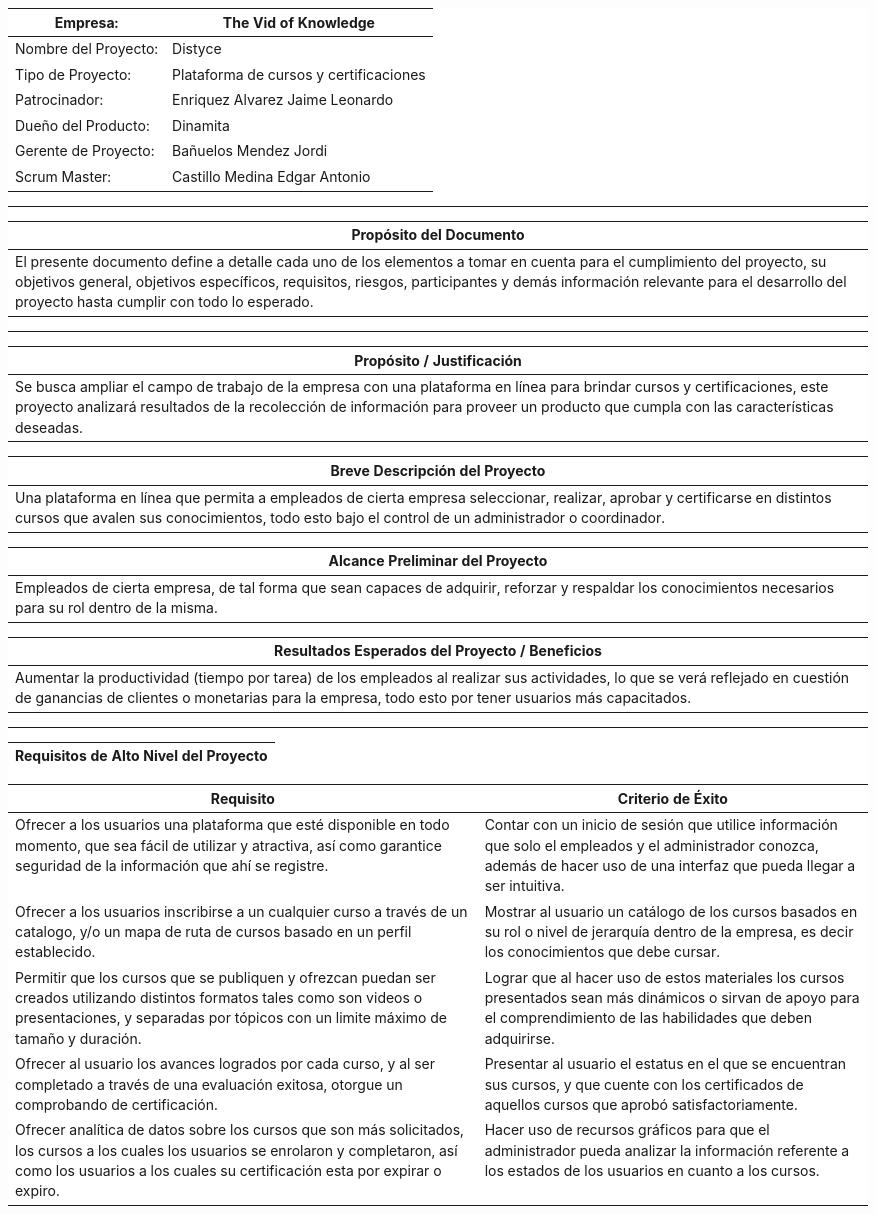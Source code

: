 <p align="center">

| Empresa:             | The Vid of Knowledge |
|----------------------|---|
| Nombre del Proyecto: | Distyce |
| Tipo de Proyecto:    | Plataforma de cursos y certificaciones |
| Patrocinador:        | Enriquez Alvarez Jaime Leonardo |
| Dueño del Producto:  | Dinamita |
| Gerente de Proyecto: | Bañuelos Mendez Jordi |
| Scrum Master:        | Castillo Medina Edgar Antonio |

</p>

___

| Propósito del Documento |
| ----------------------- |
| El presente documento define a detalle cada uno de los elementos a tomar en cuenta para el cumplimiento del proyecto, su objetivos general, objetivos específicos, requisitos, riesgos, participantes y demás información relevante para el desarrollo del proyecto hasta cumplir con todo lo esperado. |

___

| Propósito / Justificación |
| ------------------------- |
| Se busca ampliar el campo de trabajo de la empresa con una plataforma en línea para brindar cursos y certificaciones, este proyecto analizará resultados de la recolección de información para proveer un producto que cumpla con las características deseadas. |


| Breve Descripción del Proyecto |
| ------------------------------ |
| Una plataforma en línea que permita a empleados de cierta empresa seleccionar, realizar, aprobar y certificarse en distintos cursos que avalen sus conocimientos, todo esto bajo el control de un administrador o coordinador. |


| Alcance Preliminar del Proyecto |
| ------------------------------- |
| Empleados de cierta empresa, de tal forma que sean capaces de adquirir, reforzar y respaldar los conocimientos necesarios para su rol dentro de la misma. |


| Resultados Esperados del Proyecto / Beneficios |
| ---------------------------------------------- |
| Aumentar la productividad (tiempo por tarea) de los empleados al realizar sus actividades, lo que se verá reflejado en cuestión de ganancias de clientes o monetarias para la empresa, todo esto por tener usuarios más capacitados. |

___

| Requisitos de Alto Nivel del Proyecto |
| ------------------------------------- |

| Requisito | Criterio de Éxito |
| ----------|------------------ |
| Ofrecer a los usuarios una plataforma que esté disponible en todo momento, que sea fácil de utilizar y atractiva, así como garantice seguridad de la información que ahí se registre. | Contar con un inicio de sesión que utilice información que solo el empleados y el administrador conozca, además de hacer uso de una interfaz que pueda llegar a ser intuitiva. |
| Ofrecer a los usuarios inscribirse a un cualquier curso a través de un catalogo, y/o un mapa de ruta de cursos basado en un perfil establecido. | Mostrar al usuario un catálogo de los cursos basados en su rol o nivel de jerarquía dentro de la empresa, es decir los conocimientos que debe cursar. |
| Permitir que los cursos que se publiquen y ofrezcan puedan ser creados utilizando distintos formatos tales como son videos o presentaciones, y separadas por tópicos con un limite máximo de tamaño y duración. | Lograr que al hacer uso de estos materiales los cursos presentados sean más dinámicos o sirvan de apoyo para el comprendimiento de las habilidades que deben adquirirse. |
| Ofrecer al usuario los avances logrados por cada curso, y al ser completado a través de una evaluación exitosa, otorgue un comprobando de certificación. | Presentar al usuario el estatus en el que se encuentran sus cursos, y que cuente con los certificados de aquellos cursos que aprobó satisfactoriamente. |
| Ofrecer analítica de datos sobre los cursos que son más solicitados, los cursos a los cuales los usuarios se enrolaron y completaron, así como los usuarios a los cuales su certificación esta por expirar o expiro. | Hacer uso de recursos gráficos para que el administrador pueda analizar la información referente a los estados de los usuarios en cuanto a los cursos. |
